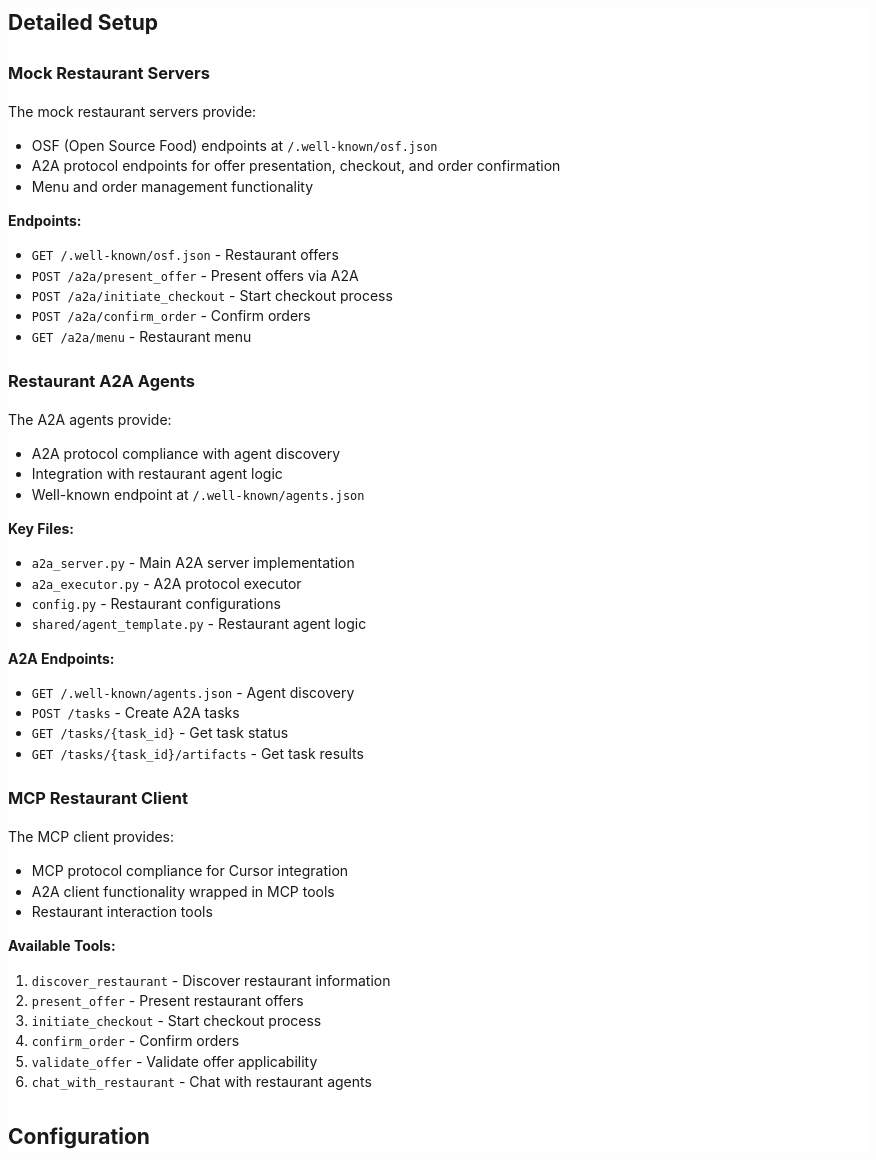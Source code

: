 ## Detailed Setup

### Mock Restaurant Servers

The mock restaurant servers provide:
- OSF (Open Source Food) endpoints at `/.well-known/osf.json`
- A2A protocol endpoints for offer presentation, checkout, and order confirmation
- Menu and order management functionality

**Endpoints:**
- `GET /.well-known/osf.json` - Restaurant offers
- `POST /a2a/present_offer` - Present offers via A2A
- `POST /a2a/initiate_checkout` - Start checkout process
- `POST /a2a/confirm_order` - Confirm orders
- `GET /a2a/menu` - Restaurant menu

### Restaurant A2A Agents

The A2A agents provide:
- A2A protocol compliance with agent discovery
- Integration with restaurant agent logic
- Well-known endpoint at `/.well-known/agents.json`

**Key Files:**
- `a2a_server.py` - Main A2A server implementation
- `a2a_executor.py` - A2A protocol executor
- `config.py` - Restaurant configurations
- `shared/agent_template.py` - Restaurant agent logic

**A2A Endpoints:**
- `GET /.well-known/agents.json` - Agent discovery
- `POST /tasks` - Create A2A tasks
- `GET /tasks/{task_id}` - Get task status
- `GET /tasks/{task_id}/artifacts` - Get task results

### MCP Restaurant Client

The MCP client provides:
- MCP protocol compliance for Cursor integration
- A2A client functionality wrapped in MCP tools
- Restaurant interaction tools

**Available Tools:**
1. `discover_restaurant` - Discover restaurant information
2. `present_offer` - Present restaurant offers
3. `initiate_checkout` - Start checkout process
4. `confirm_order` - Confirm orders
5. `validate_offer` - Validate offer applicability
6. `chat_with_restaurant` - Chat with restaurant agents

## Configuration
